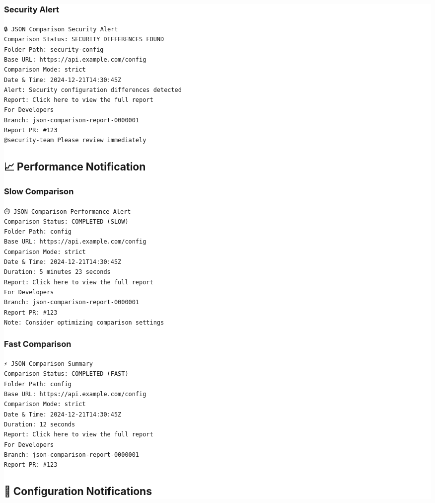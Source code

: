 ### Security Alert
```
🔒 JSON Comparison Security Alert
Comparison Status: SECURITY DIFFERENCES FOUND
Folder Path: security-config
Base URL: https://api.example.com/config
Comparison Mode: strict
Date & Time: 2024-12-21T14:30:45Z
Alert: Security configuration differences detected
Report: Click here to view the full report
For Developers
Branch: json-comparison-report-0000001
Report PR: #123
@security-team Please review immediately
```

## 📈 Performance Notification

### Slow Comparison
```
⏱️ JSON Comparison Performance Alert
Comparison Status: COMPLETED (SLOW)
Folder Path: config
Base URL: https://api.example.com/config
Comparison Mode: strict
Date & Time: 2024-12-21T14:30:45Z
Duration: 5 minutes 23 seconds
Report: Click here to view the full report
For Developers
Branch: json-comparison-report-0000001
Report PR: #123
Note: Consider optimizing comparison settings
```

### Fast Comparison
```
⚡ JSON Comparison Summary
Comparison Status: COMPLETED (FAST)
Folder Path: config
Base URL: https://api.example.com/config
Comparison Mode: strict
Date & Time: 2024-12-21T14:30:45Z
Duration: 12 seconds
Report: Click here to view the full report
For Developers
Branch: json-comparison-report-0000001
Report PR: #123
```

## 🔧 Configuration Notifications
